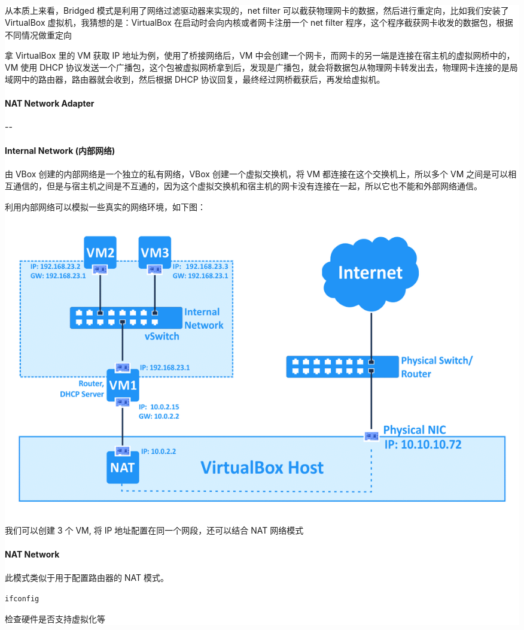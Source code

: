 从本质上来看，Bridged 模式是利用了网络过滤驱动器来实现的，net filter 可以截获物理网卡的数据，然后进行重定向，比如我们安装了 VirtualBox 虚拟机，我猜想的是：VirtualBox 在启动时会向内核或者网卡注册一个 net filter 程序，这个程序截获网卡收发的数据包，根据不同情况做重定向

拿 VirtualBox 里的 VM 获取 IP 地址为例，使用了桥接网络后，VM 中会创建一个网卡，而网卡的另一端是连接在宿主机的虚拟网桥中的，VM 使用 DHCP 协议发送一个广播包，这个包被虚拟网桥拿到后，发现是广播包，就会将数据包从物理网卡转发出去，物理网卡连接的是局域网中的路由器，路由器就会收到，然后根据 DHCP 协议回复，最终经过网桥截获后，再发给虚拟机。

#### NAT Network Adapter

--

#### Internal Network \(内部网络\)

由 VBox 创建的内部网络是一个独立的私有网络，VBox 创建一个虚拟交换机，将 VM 都连接在这个交换机上，所以多个 VM 之间是可以相互通信的，但是与宿主机之间是不互通的，因为这个虚拟交换机和宿主机的网卡没有连接在一起，所以它也不能和外部网络通信。

利用内部网络可以模拟一些真实的网络环境，如下图：

![](../../.gitbook/assets/virtualbox-network-internal-network-mode-in-a-combination-with-the-nat-mode.png)

我们可以创建 3 个 VM, 将 IP 地址配置在同一个网段，还可以结合 NAT 网络模式

#### NAT Network

此模式类似于用于配置路由器的 NAT 模式。

```text
ifconfig
```

检查硬件是否支持虚拟化等
